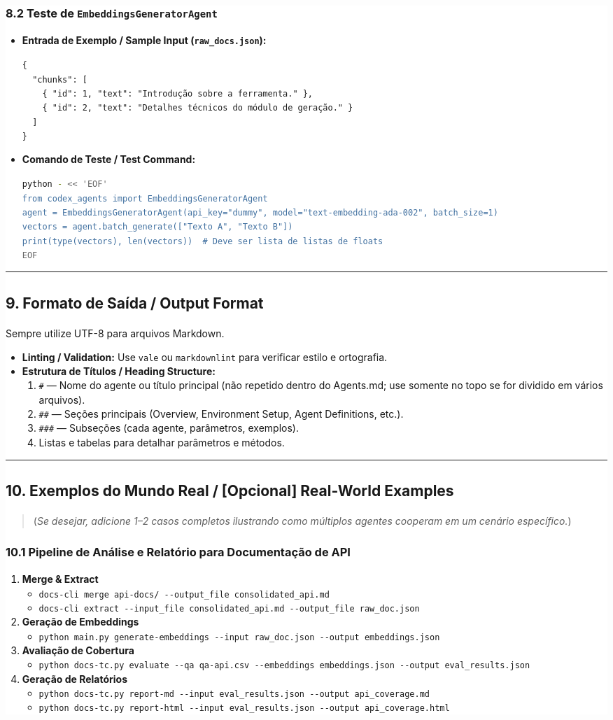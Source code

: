 
### 8.2 Teste de `EmbeddingsGeneratorAgent`  
- **Entrada de Exemplo / Sample Input (`raw_docs.json`):**  
  ```jsonc
  {
    "chunks": [
      { "id": 1, "text": "Introdução sobre a ferramenta." },
      { "id": 2, "text": "Detalhes técnicos do módulo de geração." }
    ]
  }
  ```  
- **Comando de Teste / Test Command:**  
  ```bash
  python - << 'EOF'
  from codex_agents import EmbeddingsGeneratorAgent
  agent = EmbeddingsGeneratorAgent(api_key="dummy", model="text-embedding-ada-002", batch_size=1)
  vectors = agent.batch_generate(["Texto A", "Texto B"])
  print(type(vectors), len(vectors))  # Deve ser lista de listas de floats
  EOF
  ```  

---

## 9. Formato de Saída / Output Format  
Sempre utilize UTF-8 para arquivos Markdown.  
- **Linting / Validation:** Use `vale` ou `markdownlint` para verificar estilo e ortografia.  
- **Estrutura de Títulos / Heading Structure:**  
  1. `#` — Nome do agente ou título principal (não repetido dentro do Agents.md; use somente no topo se for dividido em vários arquivos).  
  2. `##` — Seções principais (Overview, Environment Setup, Agent Definitions, etc.).  
  3. `###` — Subseções (cada agente, parâmetros, exemplos).  
  4. Listas e tabelas para detalhar parâmetros e métodos.  

---

## 10. Exemplos do Mundo Real / [Opcional] Real-World Examples  
> (_Se desejar, adicione 1–2 casos completos ilustrando como múltiplos agentes cooperam em um cenário específico._)

### 10.1 Pipeline de Análise e Relatório para Documentação de API  
1. **Merge & Extract**  
   - `docs-cli merge api-docs/ --output_file consolidated_api.md`  
   - `docs-cli extract --input_file consolidated_api.md --output_file raw_doc.json`  
2. **Geração de Embeddings**  
   - `python main.py generate-embeddings --input raw_doc.json --output embeddings.json`  
3. **Avaliação de Cobertura**  
   - `python docs-tc.py evaluate --qa qa-api.csv --embeddings embeddings.json --output eval_results.json`  
4. **Geração de Relatórios**  
   - `python docs-tc.py report-md --input eval_results.json --output api_coverage.md`  
   - `python docs-tc.py report-html --input eval_results.json --output api_coverage.html`  
